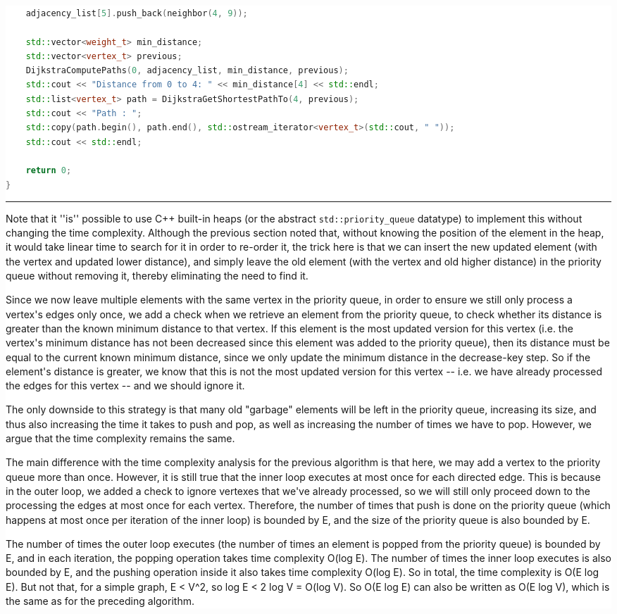 ```cpp
    adjacency_list[5].push_back(neighbor(4, 9));

    std::vector<weight_t> min_distance;
    std::vector<vertex_t> previous;
    DijkstraComputePaths(0, adjacency_list, min_distance, previous);
    std::cout << "Distance from 0 to 4: " << min_distance[4] << std::endl;
    std::list<vertex_t> path = DijkstraGetShortestPathTo(4, previous);
    std::cout << "Path : ";
    std::copy(path.begin(), path.end(), std::ostream_iterator<vertex_t>(std::cout, " "));
    std::cout << std::endl;

    return 0;
}
```


----

Note that it ''is'' possible to use C++ built-in heaps (or the abstract <code>std::priority_queue</code> datatype) to implement this without changing the time complexity. Although the previous section noted that, without knowing the position of the element in the heap, it would take linear time to search for it in order to re-order it, the trick here is that we can insert the new updated element (with the vertex and updated lower distance), and simply leave the old element (with the vertex and old higher distance) in the priority queue without removing it, thereby eliminating the need to find it.

Since we now leave multiple elements with the same vertex in the priority queue, in order to ensure we still only process a vertex's edges only once, we add a check when we retrieve an element from the priority queue, to check whether its distance is greater than the known minimum distance to that vertex. If this element is the most updated version for this vertex (i.e. the vertex's minimum distance has not been decreased since this element was added to the priority queue), then its distance must be equal to the current known minimum distance, since we only update the minimum distance in the decrease-key step. So if the element's distance is greater, we know that this is not the most updated version for this vertex -- i.e. we have already processed the edges for this vertex -- and we should ignore it.

The only downside to this strategy is that many old "garbage" elements will be left in the priority queue, increasing its size, and thus also increasing the time it takes to push and pop, as well as increasing the number of times we have to pop. However, we argue that the time complexity remains the same.

The main difference with the time complexity analysis for the previous algorithm is that here, we may add a vertex to the priority queue more than once. However, it is still true that the inner loop executes at most once for each directed edge. This is because in the outer loop, we added a check to ignore vertexes that we've already processed, so we will still only proceed down to the processing the edges at most once for each vertex. Therefore, the number of times that push is done on the priority queue (which happens at most once per iteration of the inner loop) is bounded by E, and the size of the priority queue is also bounded by E.

The number of times the outer loop executes (the number of times an element is popped from the priority queue) is bounded by E, and in each iteration, the popping operation takes time complexity O(log E). The number of times the inner loop executes is also bounded by E, and the pushing operation inside it also takes time complexity O(log E). So in total, the time complexity is O(E log E). But not that, for a simple graph, E < V^2, so log E < 2 log V = O(log V). So O(E log E) can also be written as O(E log V), which is the same as for the preceding algorithm.
